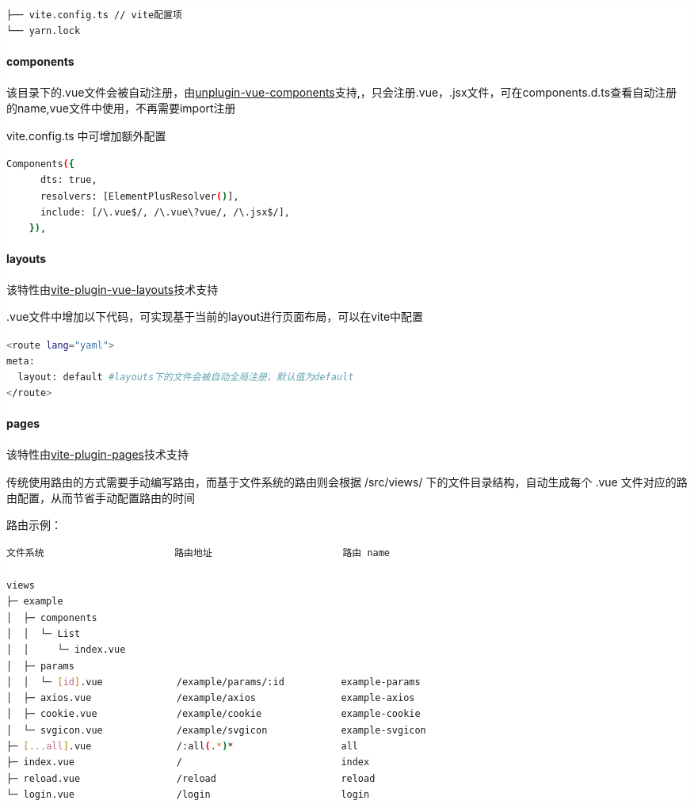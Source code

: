 ```bash
├── vite.config.ts // vite配置项
└── yarn.lock

```
#### components
该目录下的.vue文件会被自动注册，由[unplugin-vue-components](https://github.com/antfu/unplugin-vue-components)支持,，只会注册.vue，.jsx文件，可在components.d.ts查看自动注册的name,vue文件中使用，不再需要import注册

vite.config.ts 中可增加额外配置
```bash
Components({
      dts: true,
      resolvers: [ElementPlusResolver()],
      include: [/\.vue$/, /\.vue\?vue/, /\.jsx$/],
    }),
```

#### layouts
该特性由[vite-plugin-vue-layouts](https://github.com/JohnCampionJr/vite-plugin-vue-layouts)技术支持

.vue文件中增加以下代码，可实现基于当前的layout进行页面布局，可以在vite中配置
```bash
<route lang="yaml">
meta:
  layout: default #layouts下的文件会被自动全局注册，默认值为default
</route>
```
#### pages
该特性由[vite-plugin-pages](https://github.com/hannoeru/vite-plugin-pages)技术支持

传统使用路由的方式需要手动编写路由，而基于文件系统的路由则会根据 /src/views/ 下的文件目录结构，自动生成每个 .vue 文件对应的路由配置，从而节省手动配置路由的时间

路由示例：
```bash
文件系统                       路由地址                       路由 name

views
├─ example
│  ├─ components
│  │  └─ List
│  │     └─ index.vue
│  ├─ params
│  │  └─ [id].vue             /example/params/:id          example-params
│  ├─ axios.vue               /example/axios               example-axios
│  ├─ cookie.vue              /example/cookie              example-cookie
│  └─ svgicon.vue             /example/svgicon             example-svgicon
├─ [...all].vue               /:all(.*)*                   all
├─ index.vue                  /                            index
├─ reload.vue                 /reload                      reload
└─ login.vue                  /login                       login

```
